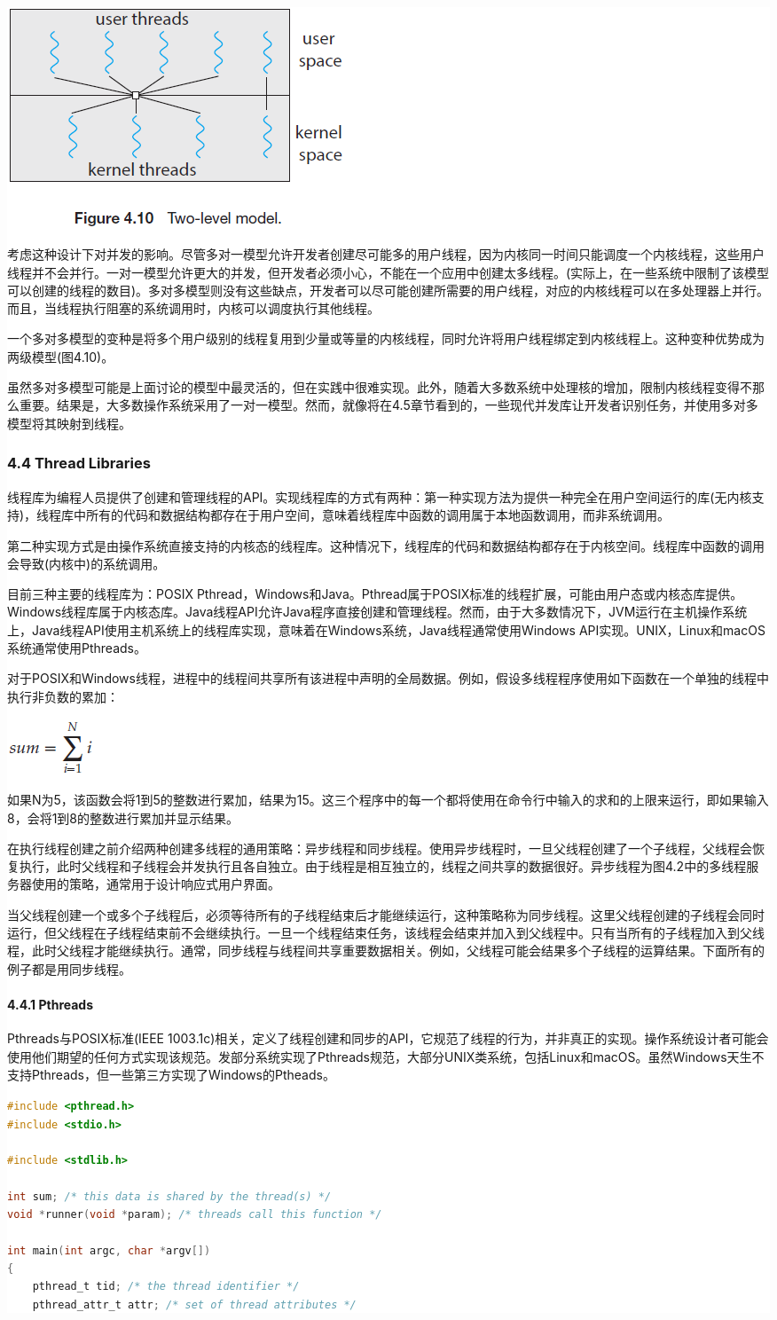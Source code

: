 ![Local Picture](Pics/OS_chapter4/4.10.png "Local Picture")

考虑这种设计下对并发的影响。尽管多对一模型允许开发者创建尽可能多的用户线程，因为内核同一时间只能调度一个内核线程，这些用户线程并不会并行。一对一模型允许更大的并发，但开发者必须小心，不能在一个应用中创建太多线程。(实际上，在一些系统中限制了该模型可以创建的线程的数目)。多对多模型则没有这些缺点，开发者可以尽可能创建所需要的用户线程，对应的内核线程可以在多处理器上并行。而且，当线程执行阻塞的系统调用时，内核可以调度执行其他线程。

一个多对多模型的变种是将多个用户级别的线程复用到少量或等量的内核线程，同时允许将用户线程绑定到内核线程上。这种变种优势成为两级模型(图4.10)。

虽然多对多模型可能是上面讨论的模型中最灵活的，但在实践中很难实现。此外，随着大多数系统中处理核的增加，限制内核线程变得不那么重要。结果是，大多数操作系统采用了一对一模型。然而，就像将在4.5章节看到的，一些现代并发库让开发者识别任务，并使用多对多模型将其映射到线程。

### 4.4 Thread Libraries

线程库为编程人员提供了创建和管理线程的API。实现线程库的方式有两种：第一种实现方法为提供一种完全在用户空间运行的库(无内核支持)，线程库中所有的代码和数据结构都存在于用户空间，意味着线程库中函数的调用属于本地函数调用，而非系统调用。

第二种实现方式是由操作系统直接支持的内核态的线程库。这种情况下，线程库的代码和数据结构都存在于内核空间。线程库中函数的调用会导致(内核中)的系统调用。

目前三种主要的线程库为：POSIX Pthread，Windows和Java。Pthread属于POSIX标准的线程扩展，可能由用户态或内核态库提供。Windows线程库属于内核态库。Java线程API允许Java程序直接创建和管理线程。然而，由于大多数情况下，JVM运行在主机操作系统上，Java线程API使用主机系统上的线程库实现，意味着在Windows系统，Java线程通常使用Windows API实现。UNIX，Linux和macOS系统通常使用Pthreads。

对于POSIX和Windows线程，进程中的线程间共享所有该进程中声明的全局数据。例如，假设多线程程序使用如下函数在一个单独的线程中执行非负数的累加：

![Local Picture](Pics/OS_chapter4/sum.png "Local Picture")

如果N为5，该函数会将1到5的整数进行累加，结果为15。这三个程序中的每一个都将使用在命令行中输入的求和的上限来运行，即如果输入8，会将1到8的整数进行累加并显示结果。

在执行线程创建之前介绍两种创建多线程的通用策略：异步线程和同步线程。使用异步线程时，一旦父线程创建了一个子线程，父线程会恢复执行，此时父线程和子线程会并发执行且各自独立。由于线程是相互独立的，线程之间共享的数据很好。异步线程为图4.2中的多线程服务器使用的策略，通常用于设计响应式用户界面。

当父线程创建一个或多个子线程后，必须等待所有的子线程结束后才能继续运行，这种策略称为同步线程。这里父线程创建的子线程会同时运行，但父线程在子线程结束前不会继续执行。一旦一个线程结束任务，该线程会结束并加入到父线程中。只有当所有的子线程加入到父线程，此时父线程才能继续执行。通常，同步线程与线程间共享重要数据相关。例如，父线程可能会结果多个子线程的运算结果。下面所有的例子都是用同步线程。

#### 4.4.1 Pthreads

Pthreads与POSIX标准(IEEE 1003.1c)相关，定义了线程创建和同步的API，它规范了线程的行为，并非真正的实现。操作系统设计者可能会使用他们期望的任何方式实现该规范。发部分系统实现了Pthreads规范，大部分UNIX类系统，包括Linux和macOS。虽然Windows天生不支持Pthreads，但一些第三方实现了Windows的Ptheads。

```c
#include <pthread.h>
#include <stdio.h>

#include <stdlib.h>

int sum; /* this data is shared by the thread(s) */
void *runner(void *param); /* threads call this function */

int main(int argc, char *argv[])
{
    pthread_t tid; /* the thread identifier */
    pthread_attr_t attr; /* set of thread attributes */
```